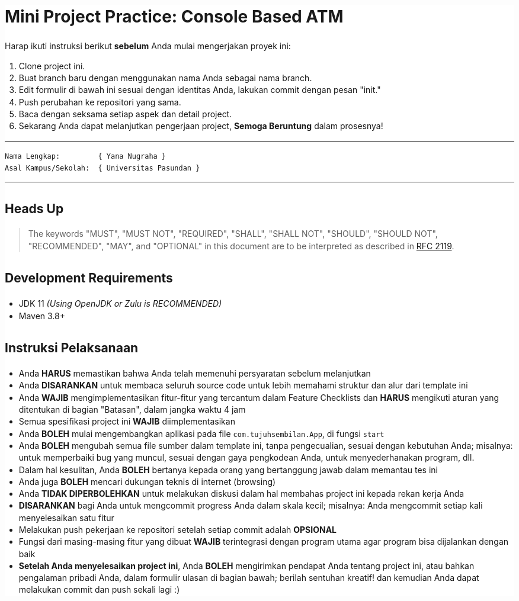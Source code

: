 # Mini Project Practice: Console Based ATM

Harap ikuti instruksi berikut **sebelum** Anda mulai mengerjakan proyek ini:

1. Clone project ini.
2. Buat branch baru dengan menggunakan nama Anda sebagai nama branch.
3. Edit formulir di bawah ini sesuai dengan identitas Anda, lakukan commit dengan pesan "init."
4. Push perubahan ke repositori yang sama.
5. Baca dengan seksama setiap aspek dan detail project.
6. Sekarang Anda dapat melanjutkan pengerjaan project, **Semoga Beruntung** dalam prosesnya!

---

```plaintext
Nama Lengkap:         { Yana Nugraha }
Asal Kampus/Sekolah:  { Universitas Pasundan }
```

---

## Heads Up

> The keywords "MUST", "MUST NOT", "REQUIRED", "SHALL", "SHALL
> NOT", "SHOULD", "SHOULD NOT", "RECOMMENDED",  "MAY", and
> "OPTIONAL" in this document are to be interpreted as described in
> [RFC 2119](https://datatracker.ietf.org/doc/html/rfc2119).

## Development Requirements

- JDK 11 _(Using OpenJDK or Zulu is RECOMMENDED)_
- Maven 3.8+

## Instruksi Pelaksanaan

- Anda **HARUS** memastikan bahwa Anda telah memenuhi persyaratan sebelum melanjutkan
- Anda **DISARANKAN** untuk membaca seluruh source code untuk lebih memahami struktur dan alur dari template ini
- Anda **WAJIB** mengimplementasikan fitur-fitur yang tercantum dalam Feature Checklists dan **HARUS** mengikuti aturan yang ditentukan di bagian "Batasan", dalam jangka waktu 4 jam
- Semua spesifikasi project ini **WAJIB** diimplementasikan
- Anda **BOLEH** mulai mengembangkan aplikasi pada file `com.tujuhsembilan.App`, di fungsi `start`
- Anda **BOLEH** mengubah semua file sumber dalam template ini, tanpa pengecualian, sesuai dengan kebutuhan Anda; misalnya: untuk memperbaiki bug yang muncul, sesuai dengan gaya pengkodean Anda, untuk menyederhanakan program, dll.
- Dalam hal kesulitan, Anda **BOLEH** bertanya kepada orang yang bertanggung jawab dalam memantau tes ini
- Anda juga **BOLEH** mencari dukungan teknis di internet (browsing)
- Anda **TIDAK DIPERBOLEHKAN** untuk melakukan diskusi dalam hal membahas project ini kepada rekan kerja Anda
- **DISARANKAN** bagi Anda untuk mengcommit progress Anda dalam skala kecil; misalnya: Anda mengcommit setiap kali menyelesaikan satu fitur
- Melakukan push pekerjaan ke repositori setelah setiap commit adalah **OPSIONAL**
- Fungsi dari masing-masing fitur yang dibuat **WAJIB** terintegrasi dengan program utama agar program bisa dijalankan dengan baik
- **Setelah Anda menyelesaikan project ini**, Anda **BOLEH** mengirimkan pendapat Anda tentang project ini, atau bahkan pengalaman pribadi Anda, dalam formulir ulasan di bagian bawah; berilah sentuhan kreatif! dan kemudian Anda dapat melakukan commit dan push sekali lagi :)
